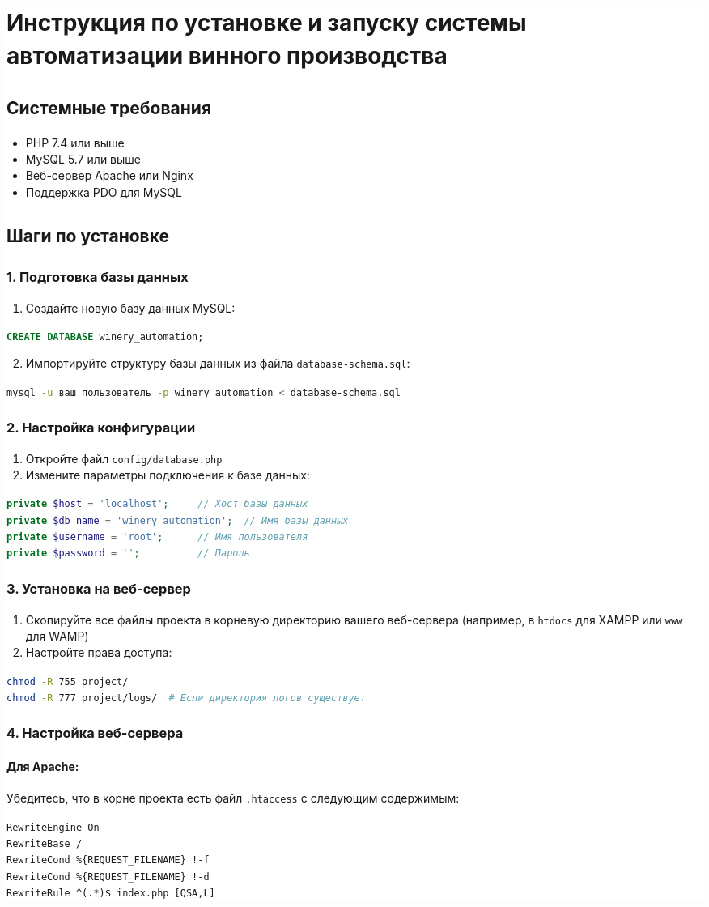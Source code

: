 # Инструкция по установке и запуску системы автоматизации винного производства

## Системные требования
- PHP 7.4 или выше
- MySQL 5.7 или выше
- Веб-сервер Apache или Nginx
- Поддержка PDO для MySQL

## Шаги по установке

### 1. Подготовка базы данных
1. Создайте новую базу данных MySQL:
```sql
CREATE DATABASE winery_automation;
```

2. Импортируйте структуру базы данных из файла `database-schema.sql`:
```bash
mysql -u ваш_пользователь -p winery_automation < database-schema.sql
```

### 2. Настройка конфигурации
1. Откройте файл `config/database.php`
2. Измените параметры подключения к базе данных:
```php
private $host = 'localhost';     // Хост базы данных
private $db_name = 'winery_automation';  // Имя базы данных 
private $username = 'root';      // Имя пользователя
private $password = '';          // Пароль
```

### 3. Установка на веб-сервер
1. Скопируйте все файлы проекта в корневую директорию вашего веб-сервера (например, в `htdocs` для XAMPP или `www` для WAMP)
2. Настройте права доступа:
```bash
chmod -R 755 project/
chmod -R 777 project/logs/  # Если директория логов существует
```

### 4. Настройка веб-сервера
#### Для Apache:
Убедитесь, что в корне проекта есть файл `.htaccess` с следующим содержимым:
```
RewriteEngine On
RewriteBase /
RewriteCond %{REQUEST_FILENAME} !-f
RewriteCond %{REQUEST_FILENAME} !-d
RewriteRule ^(.*)$ index.php [QSA,L]
```
